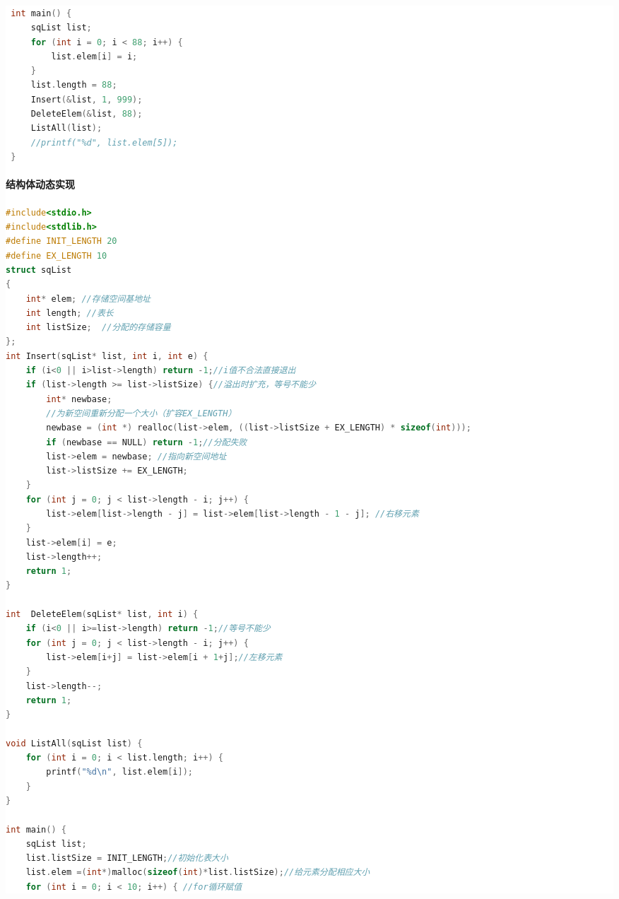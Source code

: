 ```c
 int main() {
	 sqList list;
	 for (int i = 0; i < 88; i++) {
		 list.elem[i] = i;
	 }
	 list.length = 88;
	 Insert(&list, 1, 999);
	 DeleteElem(&list, 88);
	 ListAll(list);
	 //printf("%d", list.elem[5]);
 }
```

#### 结构体动态实现

```c
#include<stdio.h>
#include<stdlib.h>
#define INIT_LENGTH 20
#define EX_LENGTH 10
struct sqList
{
	int* elem; //存储空间基地址
	int length; //表长
	int listSize;  //分配的存储容量
};
int Insert(sqList* list, int i, int e) {
	if (i<0 || i>list->length) return -1;//i值不合法直接退出
	if (list->length >= list->listSize) {//溢出时扩充，等号不能少
		int* newbase;
		//为新空间重新分配一个大小（扩容EX_LENGTH）
		newbase = (int *) realloc(list->elem, ((list->listSize + EX_LENGTH) * sizeof(int)));
		if (newbase == NULL) return -1;//分配失败
		list->elem = newbase; //指向新空间地址
		list->listSize += EX_LENGTH;
	}
	for (int j = 0; j < list->length - i; j++) {
		list->elem[list->length - j] = list->elem[list->length - 1 - j]; //右移元素
	}
	list->elem[i] = e;
	list->length++;
	return 1;
}

int  DeleteElem(sqList* list, int i) {
	if (i<0 || i>=list->length) return -1;//等号不能少
	for (int j = 0; j < list->length - i; j++) {
		list->elem[i+j] = list->elem[i + 1+j];//左移元素
	}
	list->length--;
	return 1;
}

void ListAll(sqList list) {
	for (int i = 0; i < list.length; i++) {
		printf("%d\n", list.elem[i]);
	}
}

int main() {
	sqList list;
	list.listSize = INIT_LENGTH;//初始化表大小
	list.elem =(int*)malloc(sizeof(int)*list.listSize);//给元素分配相应大小
	for (int i = 0; i < 10; i++) { //for循环赋值
```